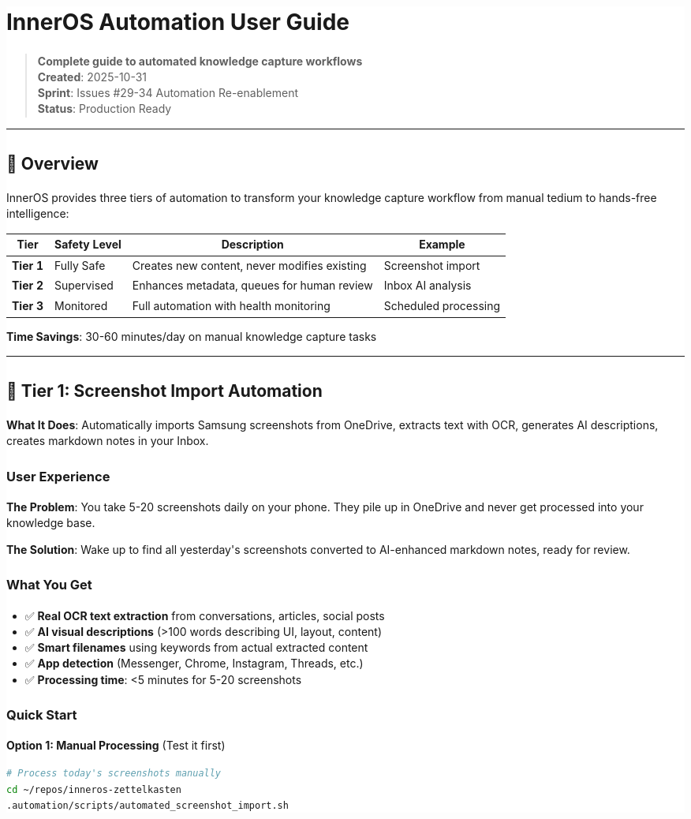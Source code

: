 # InnerOS Automation User Guide

> **Complete guide to automated knowledge capture workflows**  
> **Created**: 2025-10-31  
> **Sprint**: Issues #29-34 Automation Re-enablement  
> **Status**: Production Ready

---

## 🎯 Overview

InnerOS provides three tiers of automation to transform your knowledge capture workflow from manual tedium to hands-free intelligence:

| Tier | Safety Level | Description | Example |
|------|--------------|-------------|---------|
| **Tier 1** | Fully Safe | Creates new content, never modifies existing | Screenshot import |
| **Tier 2** | Supervised | Enhances metadata, queues for human review | Inbox AI analysis |
| **Tier 3** | Monitored | Full automation with health monitoring | Scheduled processing |

**Time Savings**: 30-60 minutes/day on manual knowledge capture tasks

---

## 📱 Tier 1: Screenshot Import Automation

**What It Does**: Automatically imports Samsung screenshots from OneDrive, extracts text with OCR, generates AI descriptions, creates markdown notes in your Inbox.

### User Experience

**The Problem**: You take 5-20 screenshots daily on your phone. They pile up in OneDrive and never get processed into your knowledge base.

**The Solution**: Wake up to find all yesterday's screenshots converted to AI-enhanced markdown notes, ready for review.

### What You Get

- ✅ **Real OCR text extraction** from conversations, articles, social posts
- ✅ **AI visual descriptions** (>100 words describing UI, layout, content)
- ✅ **Smart filenames** using keywords from actual extracted content
- ✅ **App detection** (Messenger, Chrome, Instagram, Threads, etc.)
- ✅ **Processing time**: <5 minutes for 5-20 screenshots

### Quick Start

**Option 1: Manual Processing** (Test it first)
```bash
# Process today's screenshots manually
cd ~/repos/inneros-zettelkasten
.automation/scripts/automated_screenshot_import.sh
```
